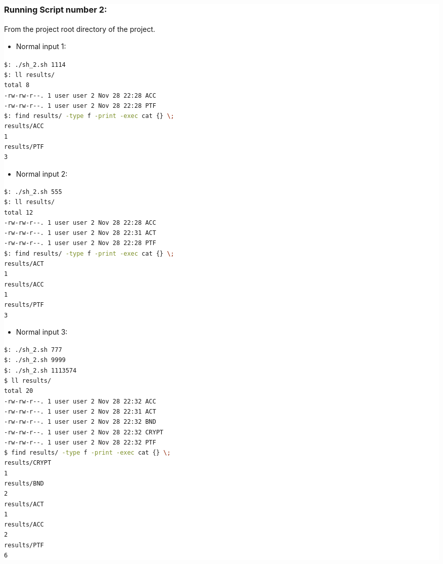 

### Running Script number 2:
From the project root directory of the project.
* Normal input 1:
```sh
$: ./sh_2.sh 1114
$: ll results/
total 8
-rw-rw-r--. 1 user user 2 Nov 28 22:28 ACC
-rw-rw-r--. 1 user user 2 Nov 28 22:28 PTF
$: find results/ -type f -print -exec cat {} \;
results/ACC
1
results/PTF
3
```

* Normal input 2:
```sh
$: ./sh_2.sh 555
$: ll results/
total 12
-rw-rw-r--. 1 user user 2 Nov 28 22:28 ACC
-rw-rw-r--. 1 user user 2 Nov 28 22:31 ACT
-rw-rw-r--. 1 user user 2 Nov 28 22:28 PTF
$: find results/ -type f -print -exec cat {} \;
results/ACT
1
results/ACC
1
results/PTF
3
```

* Normal input 3:
```sh
$: ./sh_2.sh 777
$: ./sh_2.sh 9999
$: ./sh_2.sh 1113574
$ ll results/
total 20
-rw-rw-r--. 1 user user 2 Nov 28 22:32 ACC
-rw-rw-r--. 1 user user 2 Nov 28 22:31 ACT
-rw-rw-r--. 1 user user 2 Nov 28 22:32 BND
-rw-rw-r--. 1 user user 2 Nov 28 22:32 CRYPT
-rw-rw-r--. 1 user user 2 Nov 28 22:32 PTF
$ find results/ -type f -print -exec cat {} \;
results/CRYPT
1
results/BND
2
results/ACT
1
results/ACC
2
results/PTF
6
```
